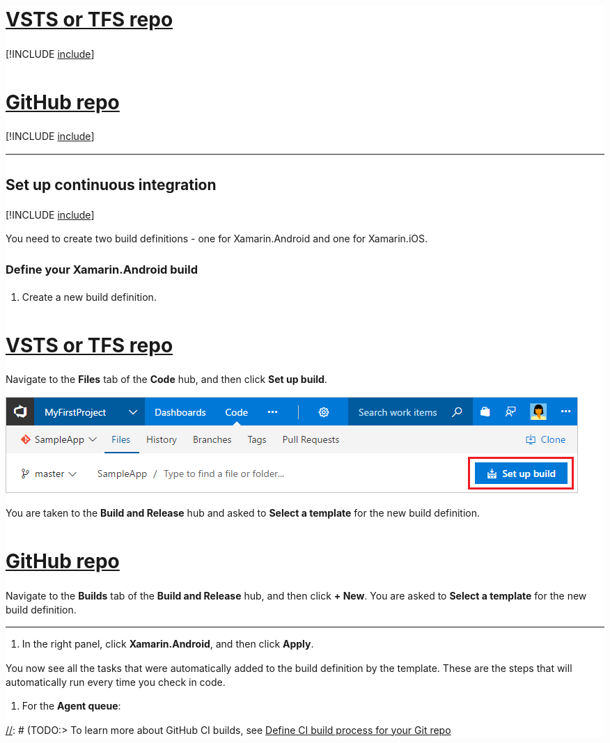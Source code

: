 # [VSTS or TFS repo](#tab/vsts)

[!INCLUDE [include](../_shared/get-sample-code-vsts-tfs-2017-update-2.md)]

# [GitHub repo](#tab/github)

[!INCLUDE [include](../_shared/get-sample-code-github.md)]

---

## Set up continuous integration

[!INCLUDE [include](../../_shared/ci-quickstart-intro.md)]

[//]: # (TODO: Restore use of includes when we get support for using them in a list.)

You need to create two build definitions - one for Xamarin.Android and one for Xamarin.iOS.

### Define your Xamarin.Android build

1. Create a new build definition.

 # [VSTS or TFS repo](#tab/vsts)

 Navigate to the **Files** tab of the **Code** hub, and then click **Set up build**.

 ![Screenshot showing button to set up build for a repository](../_shared/_img/set-up-first-build-from-code-hub.png)

 You are taken to the **Build and Release** hub and asked to **Select a template** for the new build definition.

 # [GitHub repo](#tab/github)

 Navigate to the **Builds** tab of the **Build and Release** hub, and then click **+ New**. You are asked to **Select a template** for the new build definition.

 ---

1. In the right panel, click **Xamarin.Android**, and then click **Apply**.

 You now see all the tasks that were automatically added to the build definition by the template. These are the steps that will automatically run every time you check in code.

1. For the **Agent queue**:


[//]: # (TODO:> [!TIP])
[//]: # (TODO:> To learn more about GitHub CI builds, see [Define CI build process for your Git repo](#)